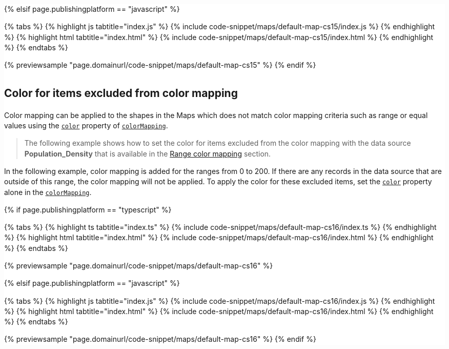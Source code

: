 {% elsif page.publishingplatform == "javascript" %}

{% tabs %}
{% highlight js tabtitle="index.js" %}
{% include code-snippet/maps/default-map-cs15/index.js %}
{% endhighlight %}
{% highlight html tabtitle="index.html" %}
{% include code-snippet/maps/default-map-cs15/index.html %}
{% endhighlight %}
{% endtabs %}

{% previewsample "page.domainurl/code-snippet/maps/default-map-cs15" %}
{% endif %}

## Color for items excluded from color mapping

Color mapping can be applied to the shapes in the Maps which does not match color mapping criteria such as range or equal values using the [`color`](../api/maps/colorMappingSettingsModel/#color) property of [`colorMapping`](../api/maps/colorMappingSettingsModel/).

>The following example shows how to set the color for items excluded from the color mapping with the data source **Population_Density** that is available in the [Range color mapping](#range-color-mapping) section.

In the following example, color mapping is added for the ranges from 0 to 200. If there are any records in the data source that are outside of this range, the color mapping will not be applied. To apply the color for these excluded items, set the [`color`](../api/maps/colorMappingSettingsModel/#color) property alone in the [`colorMapping`](../api/maps/colorMappingSettingsModel/).

{% if page.publishingplatform == "typescript" %}

 {% tabs %}
{% highlight ts tabtitle="index.ts" %}
{% include code-snippet/maps/default-map-cs16/index.ts %}
{% endhighlight %}
{% highlight html tabtitle="index.html" %}
{% include code-snippet/maps/default-map-cs16/index.html %}
{% endhighlight %}
{% endtabs %}
        
{% previewsample "page.domainurl/code-snippet/maps/default-map-cs16" %}

{% elsif page.publishingplatform == "javascript" %}

{% tabs %}
{% highlight js tabtitle="index.js" %}
{% include code-snippet/maps/default-map-cs16/index.js %}
{% endhighlight %}
{% highlight html tabtitle="index.html" %}
{% include code-snippet/maps/default-map-cs16/index.html %}
{% endhighlight %}
{% endtabs %}

{% previewsample "page.domainurl/code-snippet/maps/default-map-cs16" %}
{% endif %}
